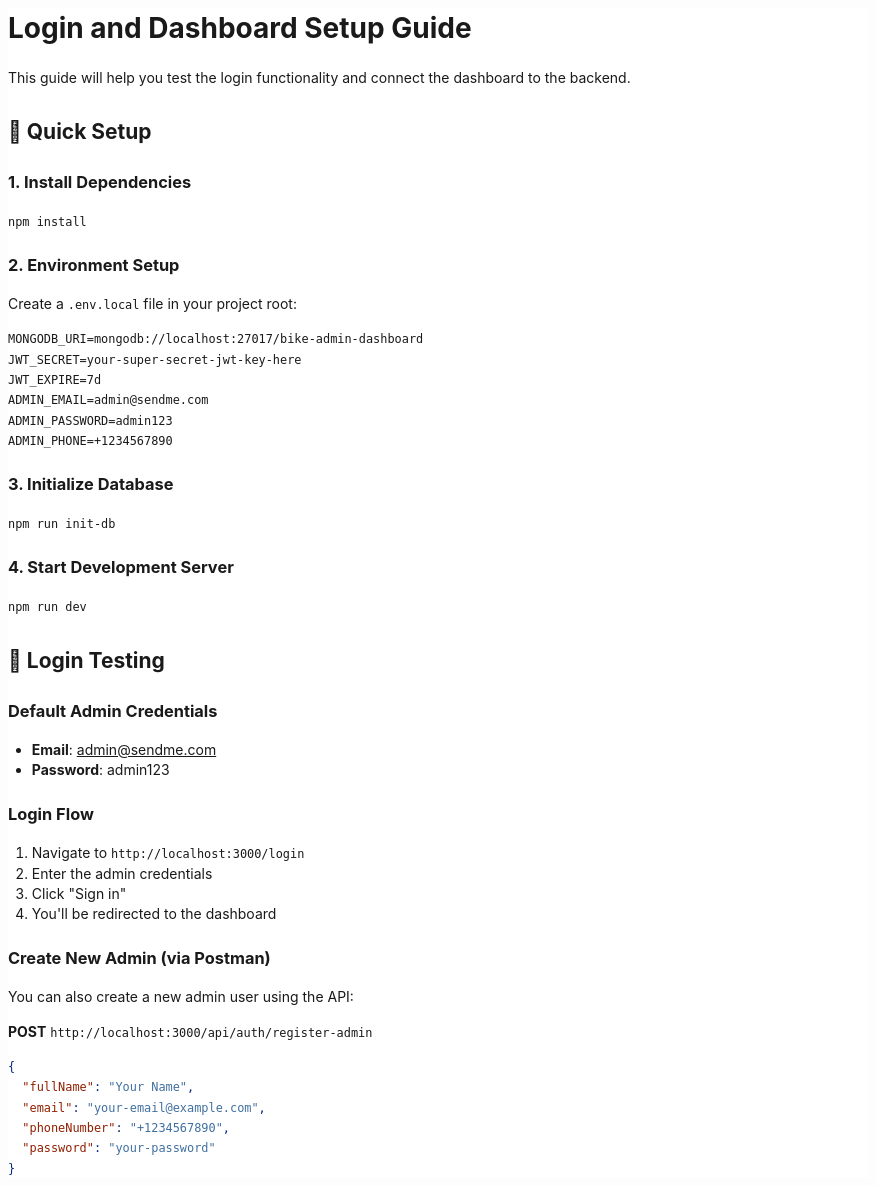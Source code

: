 # Login and Dashboard Setup Guide

This guide will help you test the login functionality and connect the dashboard to the backend.

## 🚀 Quick Setup

### 1. Install Dependencies
```bash
npm install
```

### 2. Environment Setup
Create a `.env.local` file in your project root:
```env
MONGODB_URI=mongodb://localhost:27017/bike-admin-dashboard
JWT_SECRET=your-super-secret-jwt-key-here
JWT_EXPIRE=7d
ADMIN_EMAIL=admin@sendme.com
ADMIN_PASSWORD=admin123
ADMIN_PHONE=+1234567890
```

### 3. Initialize Database
```bash
npm run init-db
```

### 4. Start Development Server
```bash
npm run dev
```

## 🔐 Login Testing

### Default Admin Credentials
- **Email**: admin@sendme.com
- **Password**: admin123

### Login Flow
1. Navigate to `http://localhost:3000/login`
2. Enter the admin credentials
3. Click "Sign in"
4. You'll be redirected to the dashboard

### Create New Admin (via Postman)
You can also create a new admin user using the API:

**POST** `http://localhost:3000/api/auth/register-admin`
```json
{
  "fullName": "Your Name",
  "email": "your-email@example.com",
  "phoneNumber": "+1234567890",
  "password": "your-password"
}
```
